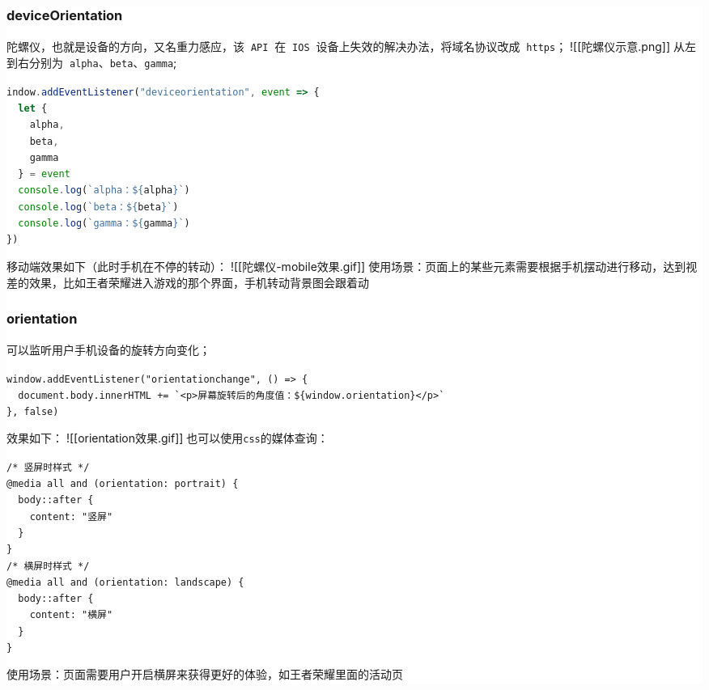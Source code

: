 ### deviceOrientation

陀螺仪，也就是设备的方向，又名重力感应，该  `API`  在  `IOS`  设备上失效的解决办法，将域名协议改成  `https`；
![[陀螺仪示意.png]]
从左到右分别为  `alpha`、`beta`、`gamma`;

```javascript
indow.addEventListener("deviceorientation", event => {
  let {
    alpha,
    beta,
    gamma
  } = event
  console.log(`alpha：${alpha}`)
  console.log(`beta：${beta}`)
  console.log(`gamma：${gamma}`)
})
```

移动端效果如下（此时手机在不停的转动）：
![[陀螺仪-mobile效果.gif]]
使用场景：页面上的某些元素需要根据手机摆动进行移动，达到视差的效果，比如王者荣耀进入游戏的那个界面，手机转动背景图会跟着动

### orientation

可以监听用户手机设备的旋转方向变化；

```
window.addEventListener("orientationchange", () => {
  document.body.innerHTML += `<p>屏幕旋转后的角度值：${window.orientation}</p>`
}, false)
```

效果如下：
![[orientation效果.gif]]
也可以使用`css`的媒体查询：

```
/* 竖屏时样式 */
@media all and (orientation: portrait) {
  body::after {
    content: "竖屏"
  }
}
/* 横屏时样式 */
@media all and (orientation: landscape) {
  body::after {
    content: "横屏"
  }
}
```

使用场景：页面需要用户开启横屏来获得更好的体验，如王者荣耀里面的活动页
